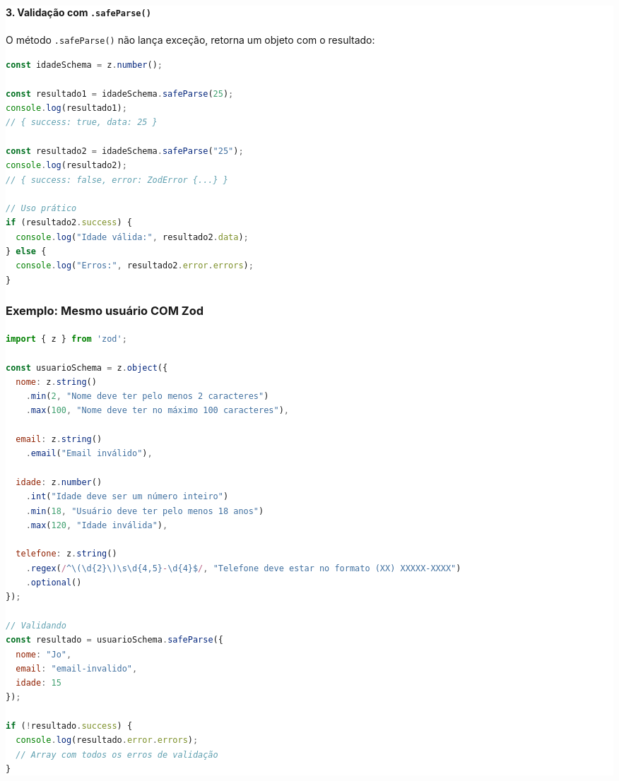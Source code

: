 #### 3. Validação com `.safeParse()`

O método `.safeParse()` não lança exceção, retorna um objeto com o resultado:

```javascript
const idadeSchema = z.number();

const resultado1 = idadeSchema.safeParse(25);
console.log(resultado1);
// { success: true, data: 25 }

const resultado2 = idadeSchema.safeParse("25");
console.log(resultado2);
// { success: false, error: ZodError {...} }

// Uso prático
if (resultado2.success) {
  console.log("Idade válida:", resultado2.data);
} else {
  console.log("Erros:", resultado2.error.errors);
}
```

### Exemplo: Mesmo usuário COM Zod

```javascript
import { z } from 'zod';

const usuarioSchema = z.object({
  nome: z.string()
    .min(2, "Nome deve ter pelo menos 2 caracteres")
    .max(100, "Nome deve ter no máximo 100 caracteres"),
  
  email: z.string()
    .email("Email inválido"),
  
  idade: z.number()
    .int("Idade deve ser um número inteiro")
    .min(18, "Usuário deve ter pelo menos 18 anos")
    .max(120, "Idade inválida"),
  
  telefone: z.string()
    .regex(/^\(\d{2}\)\s\d{4,5}-\d{4}$/, "Telefone deve estar no formato (XX) XXXXX-XXXX")
    .optional()
});

// Validando
const resultado = usuarioSchema.safeParse({
  nome: "Jo",
  email: "email-invalido",
  idade: 15
});

if (!resultado.success) {
  console.log(resultado.error.errors);
  // Array com todos os erros de validação
}
```
